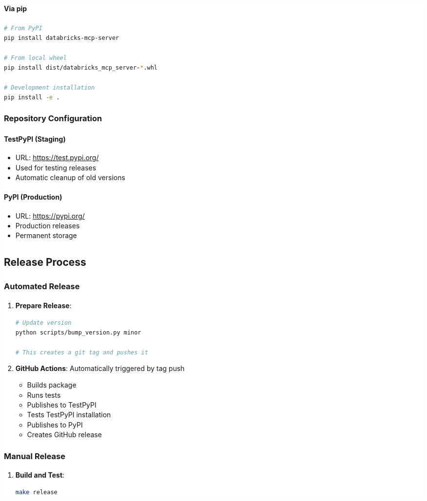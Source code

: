 #### Via pip

```bash
# From PyPI
pip install databricks-mcp-server

# From local wheel
pip install dist/databricks_mcp_server-*.whl

# Development installation
pip install -e .
```

### Repository Configuration

#### TestPyPI (Staging)

- URL: https://test.pypi.org/
- Used for testing releases
- Automatic cleanup of old versions

#### PyPI (Production)

- URL: https://pypi.org/
- Production releases
- Permanent storage

## Release Process

### Automated Release

1. **Prepare Release**:
   ```bash
   # Update version
   python scripts/bump_version.py minor
   
   # This creates a git tag and pushes it
   ```

2. **GitHub Actions**: Automatically triggered by tag push
   - Builds package
   - Runs tests
   - Publishes to TestPyPI
   - Tests TestPyPI installation
   - Publishes to PyPI
   - Creates GitHub release

### Manual Release

1. **Build and Test**:
   ```bash
   make release
   ```
